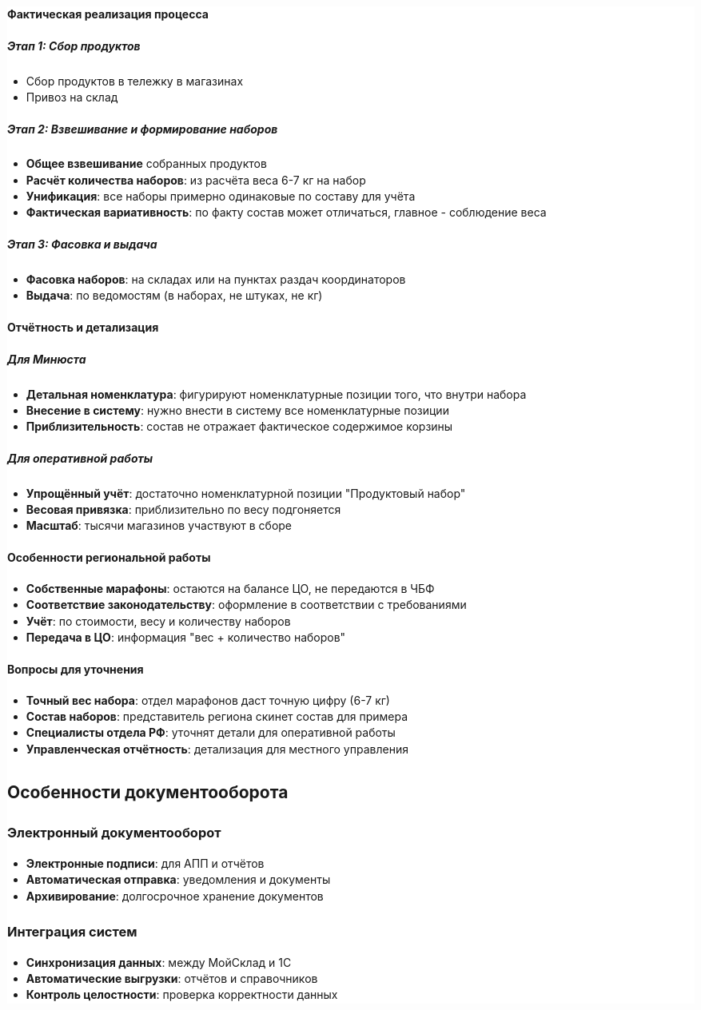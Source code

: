 #### Фактическая реализация процесса

##### Этап 1: Сбор продуктов
- Сбор продуктов в тележку в магазинах
- Привоз на склад

##### Этап 2: Взвешивание и формирование наборов
- **Общее взвешивание** собранных продуктов
- **Расчёт количества наборов**: из расчёта веса 6-7 кг на набор
- **Унификация**: все наборы примерно одинаковые по составу для учёта
- **Фактическая вариативность**: по факту состав может отличаться, главное - соблюдение веса

##### Этап 3: Фасовка и выдача
- **Фасовка наборов**: на складах или на пунктах раздач координаторов
- **Выдача**: по ведомостям (в наборах, не штуках, не кг)

#### Отчётность и детализация

##### Для Минюста
- **Детальная номенклатура**: фигурируют номенклатурные позиции того, что внутри набора
- **Внесение в систему**: нужно внести в систему все номенклатурные позиции
- **Приблизительность**: состав не отражает фактическое содержимое корзины

##### Для оперативной работы
- **Упрощённый учёт**: достаточно номенклатурной позиции "Продуктовый набор"
- **Весовая привязка**: приблизительно по весу подгоняется
- **Масштаб**: тысячи магазинов участвуют в сборе

#### Особенности региональной работы
- **Собственные марафоны**: остаются на балансе ЦО, не передаются в ЧБФ
- **Соответствие законодательству**: оформление в соответствии с требованиями
- **Учёт**: по стоимости, весу и количеству наборов
- **Передача в ЦО**: информация "вес + количество наборов"

#### Вопросы для уточнения
- **Точный вес набора**: отдел марафонов даст точную цифру (6-7 кг)
- **Состав наборов**: представитель региона скинет состав для примера
- **Специалисты отдела РФ**: уточнят детали для оперативной работы
- **Управленческая отчётность**: детализация для местного управления

## Особенности документооборота

### Электронный документооборот
- **Электронные подписи**: для АПП и отчётов
- **Автоматическая отправка**: уведомления и документы
- **Архивирование**: долгосрочное хранение документов

### Интеграция систем
- **Синхронизация данных**: между МойСклад и 1С
- **Автоматические выгрузки**: отчётов и справочников
- **Контроль целостности**: проверка корректности данных

